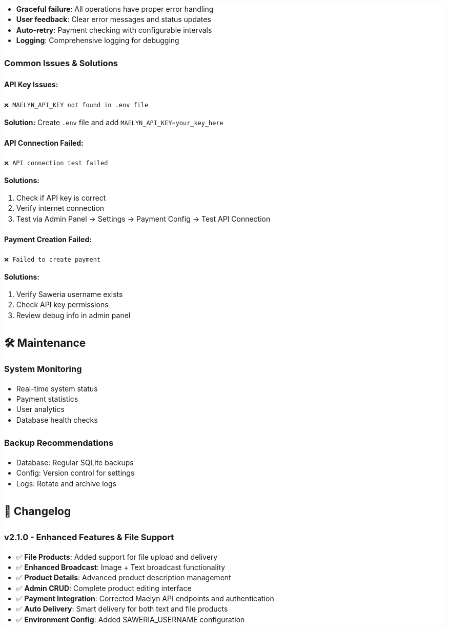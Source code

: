 - **Graceful failure**: All operations have proper error handling
- **User feedback**: Clear error messages and status updates
- **Auto-retry**: Payment checking with configurable intervals
- **Logging**: Comprehensive logging for debugging

### **Common Issues & Solutions**

#### **API Key Issues:**
```
❌ MAELYN_API_KEY not found in .env file
```
**Solution:** Create `.env` file and add `MAELYN_API_KEY=your_key_here`

#### **API Connection Failed:**
```
❌ API connection test failed
```
**Solutions:**
1. Check if API key is correct
2. Verify internet connection
3. Test via Admin Panel → Settings → Payment Config → Test API Connection

#### **Payment Creation Failed:**
```
❌ Failed to create payment
```
**Solutions:**
1. Verify Saweria username exists
2. Check API key permissions
3. Review debug info in admin panel

## 🛠️ **Maintenance**

### **System Monitoring**
- Real-time system status
- Payment statistics
- User analytics
- Database health checks

### **Backup Recommendations**
- Database: Regular SQLite backups
- Config: Version control for settings
- Logs: Rotate and archive logs

## 📝 **Changelog**

### **v2.1.0 - Enhanced Features & File Support**
- ✅ **File Products**: Added support for file upload and delivery
- ✅ **Enhanced Broadcast**: Image + Text broadcast functionality  
- ✅ **Product Details**: Advanced product description management
- ✅ **Admin CRUD**: Complete product editing interface
- ✅ **Payment Integration**: Corrected Maelyn API endpoints and authentication
- ✅ **Auto Delivery**: Smart delivery for both text and file products
- ✅ **Environment Config**: Added SAWERIA_USERNAME configuration
